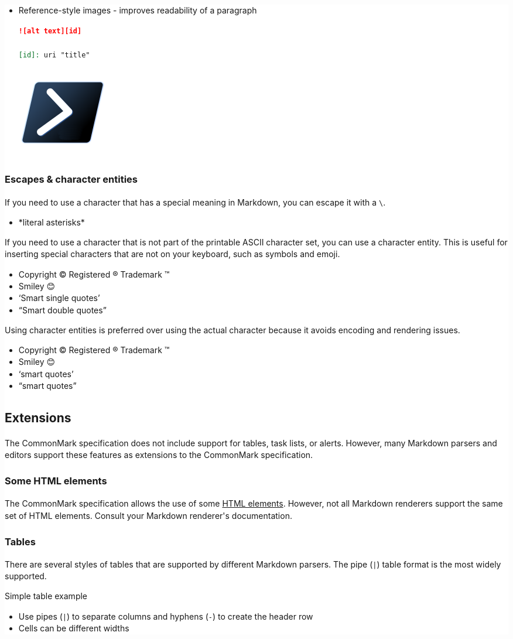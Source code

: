 - Reference-style images - improves readability of a paragraph

  ```markdown
  ![alt text][id]

  [id]: uri "title"
  ```

  ![PowerShell logo][logo]

### Escapes & character entities

If you need to use a character that has a special meaning in Markdown, you can escape it with a `\`.

- \*literal asterisks\*

If you need to use a character that is not part of the printable ASCII character set, you can use a
character entity. This is useful for inserting special characters that are not on your keyboard,
such as symbols and emoji.

- Copyright &copy; Registered &reg; Trademark &trade;
- Smiley &#x1F60A;
- &lsquo;Smart single quotes&rsquo;
- &ldquo;Smart double quotes&rdquo;

Using character entities is preferred over using the actual character because it avoids encoding and
rendering issues.

- Copyright © Registered ® Trademark ™
- Smiley 😊
- ‘smart quotes’
- “smart quotes”

## Extensions

The CommonMark specification does not include support for tables, task lists, or alerts. However,
many Markdown parsers and editors support these features as extensions to the CommonMark
specification.

### Some HTML elements

The CommonMark specification allows the use of some [HTML elements][html]. However, not all Markdown
renderers support the same set of HTML elements. Consult your Markdown renderer's documentation.

### Tables

There are several styles of tables that are supported by different Markdown parsers. The pipe (`|`)
table format is the most widely supported.

Simple table example

- Use pipes (`|`) to separate columns and hyphens (`-`) to create the header row
- Cells can be different widths


[html]: https://spec.commonmark.org/0.31.2/#raw-html
[psg]:  https://learn.microsoft.com/powershell/scripting/community/contributing/powershell-style-guide
[logo]: PowerShell-Logo.png "PowerShell"